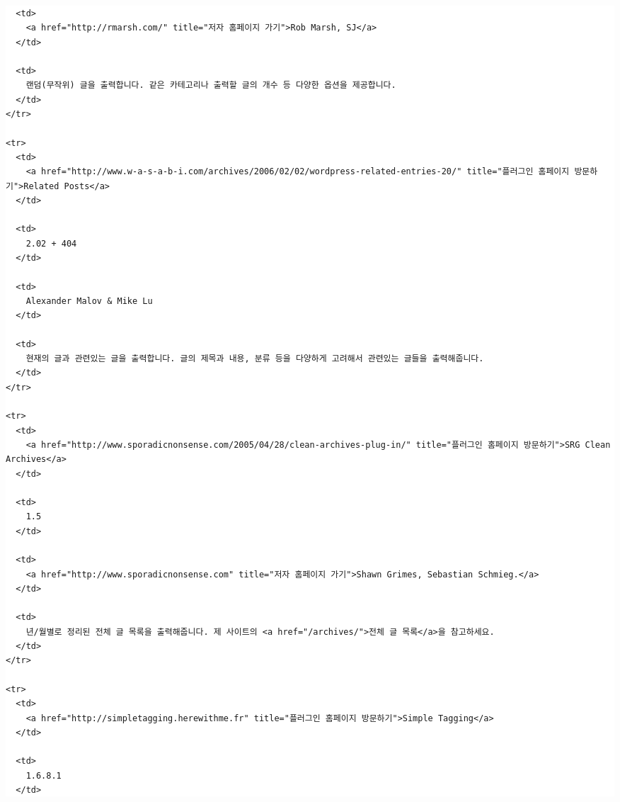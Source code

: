       <td>
        <a href="http://rmarsh.com/" title="저자 홈페이지 가기">Rob Marsh, SJ</a>
      </td>
      
      <td>
        랜덤(무작위) 글을 출력합니다. 같은 카테고리나 출력할 글의 개수 등 다양한 옵션을 제공합니다.
      </td>
    </tr>
    
    <tr>
      <td>
        <a href="http://www.w-a-s-a-b-i.com/archives/2006/02/02/wordpress-related-entries-20/" title="플러그인 홈페이지 방문하기">Related Posts</a>
      </td>
      
      <td>
        2.02 + 404
      </td>
      
      <td>
        Alexander Malov & Mike Lu
      </td>
      
      <td>
        현재의 글과 관련있는 글을 출력합니다. 글의 제목과 내용, 분류 등을 다양하게 고려해서 관련있는 글들을 출력해줍니다.
      </td>
    </tr>
    
    <tr>
      <td>
        <a href="http://www.sporadicnonsense.com/2005/04/28/clean-archives-plug-in/" title="플러그인 홈페이지 방문하기">SRG Clean Archives</a>
      </td>
      
      <td>
        1.5
      </td>
      
      <td>
        <a href="http://www.sporadicnonsense.com" title="저자 홈페이지 가기">Shawn Grimes, Sebastian Schmieg.</a>
      </td>
      
      <td>
        년/월별로 정리된 전체 글 목록을 출력해줍니다. 제 사이트의 <a href="/archives/">전체 글 목록</a>을 참고하세요.
      </td>
    </tr>
    
    <tr>
      <td>
        <a href="http://simpletagging.herewithme.fr" title="플러그인 홈페이지 방문하기">Simple Tagging</a>
      </td>
      
      <td>
        1.6.8.1
      </td>
      